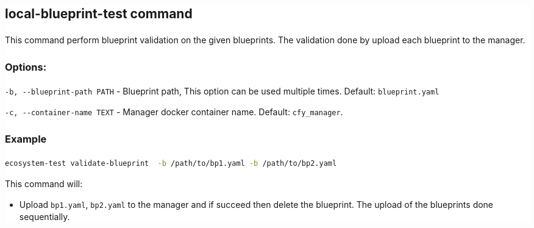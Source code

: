 ## local-blueprint-test command

This command perform blueprint validation on the given blueprints.
The validation done by upload each blueprint to the manager.

### Options:

`-b, --blueprint-path PATH` - Blueprint path, This option can be used multiple
times. Default: `blueprint.yaml`

`-c, --container-name TEXT` - Manager docker container name. Default: `cfy_manager`.

### Example

```bash
ecosystem-test validate-blueprint  -b /path/to/bp1.yaml -b /path/to/bp2.yaml 
```

This command will:

* Upload `bp1.yaml`, `bp2.yaml` to the manager and if succeed then delete the blueprint.
The upload of the blueprints done sequentially.
  

